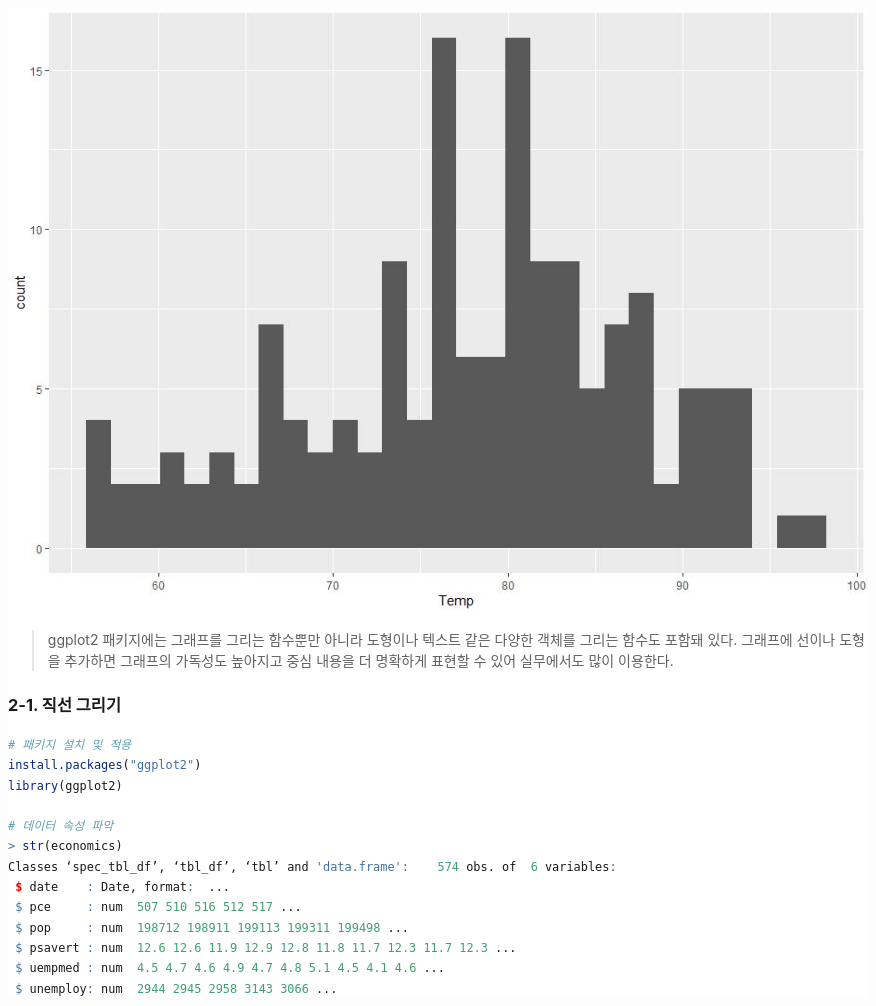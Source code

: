![18](190911%20R.assets/18-1568180532106.JPG)







> ggplot2 패키지에는 그래프를 그리는 함수뿐만 아니라 도형이나 텍스트 같은 다양한 객체를 그리는 함수도 포함돼 있다. 그래프에 선이나 도형을 추가하면 그래프의 가독성도 높아지고 중심 내용을 더 명확하게 표현할 수 있어 실무에서도 많이 이용한다.

### 2-1. 직선 그리기

```R
# 패키지 설치 및 적용
install.packages("ggplot2")
library(ggplot2)

# 데이터 속성 파악
> str(economics)
Classes ‘spec_tbl_df’, ‘tbl_df’, ‘tbl’ and 'data.frame':	574 obs. of  6 variables:
 $ date    : Date, format:  ...
 $ pce     : num  507 510 516 512 517 ...
 $ pop     : num  198712 198911 199113 199311 199498 ...
 $ psavert : num  12.6 12.6 11.9 12.9 12.8 11.8 11.7 12.3 11.7 12.3 ...
 $ uempmed : num  4.5 4.7 4.6 4.9 4.7 4.8 5.1 4.5 4.1 4.6 ...
 $ unemploy: num  2944 2945 2958 3143 3066 ...
```
